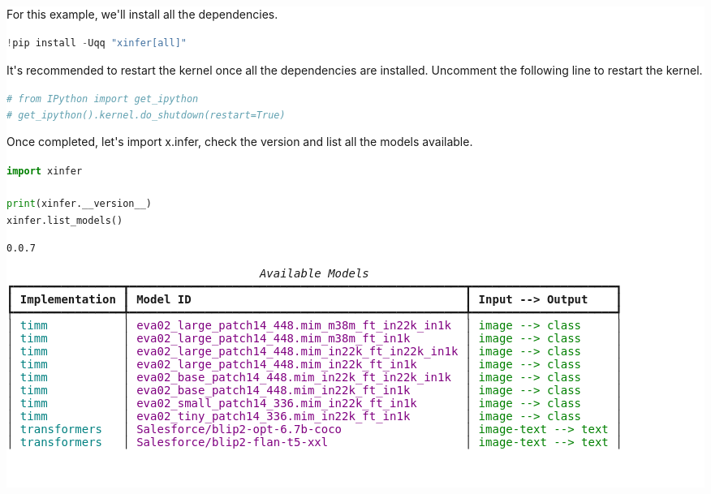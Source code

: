 For this example, we'll install all the dependencies.


```python
!pip install -Uqq "xinfer[all]"
```

It's recommended to restart the kernel once all the dependencies are installed. Uncomment the following line to restart the kernel.


```python
# from IPython import get_ipython
# get_ipython().kernel.do_shutdown(restart=True)
```

Once completed, let's import x.infer, check the version and list all the models available.


```python
import xinfer

print(xinfer.__version__)
xinfer.list_models()
```

    0.0.7



<pre style="white-space:pre;overflow-x:auto;line-height:normal;font-family:Menlo,'DejaVu Sans Mono',consolas,'Courier New',monospace"><span style="font-style: italic">                                     Available Models                                     </span>
┏━━━━━━━━━━━━━━━━┳━━━━━━━━━━━━━━━━━━━━━━━━━━━━━━━━━━━━━━━━━━━━━━━━━┳━━━━━━━━━━━━━━━━━━━━━┓
┃<span style="font-weight: bold"> Implementation </span>┃<span style="font-weight: bold"> Model ID                                        </span>┃<span style="font-weight: bold"> Input --&gt; Output    </span>┃
┡━━━━━━━━━━━━━━━━╇━━━━━━━━━━━━━━━━━━━━━━━━━━━━━━━━━━━━━━━━━━━━━━━━━╇━━━━━━━━━━━━━━━━━━━━━┩
│<span style="color: #008080; text-decoration-color: #008080"> timm           </span>│<span style="color: #800080; text-decoration-color: #800080"> eva02_large_patch14_448.mim_m38m_ft_in22k_in1k  </span>│<span style="color: #008000; text-decoration-color: #008000"> image --&gt; class     </span>│
│<span style="color: #008080; text-decoration-color: #008080"> timm           </span>│<span style="color: #800080; text-decoration-color: #800080"> eva02_large_patch14_448.mim_m38m_ft_in1k        </span>│<span style="color: #008000; text-decoration-color: #008000"> image --&gt; class     </span>│
│<span style="color: #008080; text-decoration-color: #008080"> timm           </span>│<span style="color: #800080; text-decoration-color: #800080"> eva02_large_patch14_448.mim_in22k_ft_in22k_in1k </span>│<span style="color: #008000; text-decoration-color: #008000"> image --&gt; class     </span>│
│<span style="color: #008080; text-decoration-color: #008080"> timm           </span>│<span style="color: #800080; text-decoration-color: #800080"> eva02_large_patch14_448.mim_in22k_ft_in1k       </span>│<span style="color: #008000; text-decoration-color: #008000"> image --&gt; class     </span>│
│<span style="color: #008080; text-decoration-color: #008080"> timm           </span>│<span style="color: #800080; text-decoration-color: #800080"> eva02_base_patch14_448.mim_in22k_ft_in22k_in1k  </span>│<span style="color: #008000; text-decoration-color: #008000"> image --&gt; class     </span>│
│<span style="color: #008080; text-decoration-color: #008080"> timm           </span>│<span style="color: #800080; text-decoration-color: #800080"> eva02_base_patch14_448.mim_in22k_ft_in1k        </span>│<span style="color: #008000; text-decoration-color: #008000"> image --&gt; class     </span>│
│<span style="color: #008080; text-decoration-color: #008080"> timm           </span>│<span style="color: #800080; text-decoration-color: #800080"> eva02_small_patch14_336.mim_in22k_ft_in1k       </span>│<span style="color: #008000; text-decoration-color: #008000"> image --&gt; class     </span>│
│<span style="color: #008080; text-decoration-color: #008080"> timm           </span>│<span style="color: #800080; text-decoration-color: #800080"> eva02_tiny_patch14_336.mim_in22k_ft_in1k        </span>│<span style="color: #008000; text-decoration-color: #008000"> image --&gt; class     </span>│
│<span style="color: #008080; text-decoration-color: #008080"> transformers   </span>│<span style="color: #800080; text-decoration-color: #800080"> Salesforce/blip2-opt-6.7b-coco                  </span>│<span style="color: #008000; text-decoration-color: #008000"> image-text --&gt; text </span>│
│<span style="color: #008080; text-decoration-color: #008080"> transformers   </span>│<span style="color: #800080; text-decoration-color: #800080"> Salesforce/blip2-flan-t5-xxl                    </span>│<span style="color: #008000; text-decoration-color: #008000"> image-text --&gt; text </span>│